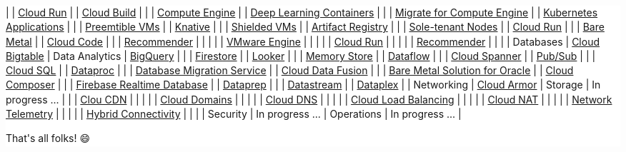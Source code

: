 | | [Cloud Run](https://cloud.google.com)  |  |  [Cloud Build](https://cloud.google.com/cloud-build/cloud-build) |
| | [Compute Engine](https://cloud.google.com)  |  |  [Deep Learning Containers](https://cloud.google.com/deep-learning-containers) |
| | [Migrate for Compute Engine](https://cloud.google.com)  |  |  [Kubernetes Applications](https://cloud.google.com/kubernetes-applications) |
| | [Preemtible VMs](https://cloud.google.com)  |  |  [Knative](https://cloud.google.com/knative) |
| | [Shielded VMs]()  |  |  [Artifact Registry](https://cloud.google.com/artifact-registry) |
| | [Sole-tenant Nodes]()  |  |  [Cloud Run](https://cloud.google.com//cloud-run) |
| | [Bare Metal]()  |  |  [Cloud Code](https://cloud.google.com/cloud-code) |
| | [Recommender]()  |  | |
| | [VMware Engine]()  |  | |
| | [Cloud Run]()  |  | |
| | [Recommender]()  |  | |
| Databases | [Cloud Bigtable](https://cloud.google.com/cloud-bigtable) | Data Analytics        | [BigQuery](https://cloud.google.com/kubernetes-engine) |
| | [Firestore](https://cloud.google.com/firestore)  |  |  [Looker](https://cloud.google.com/looker) |
| | [Memory Store](https://cloud.google.com/memory-store)  |  |  [Dataflow](https://cloud.google.com/dataflow)  |
| | [Cloud Spanner](https://cloud.google.com/cloud-spanner)  |  |  [Pub/Sub](https://cloud.google.com/cloud-build/pubsub) |
| | [Cloud SQL](https://cloud.google.com/cloud-sql)  |  |  [Dataproc](https://cloud.google.com/dataproc) |
| | [Database Migration Service](https://cloud.google.com/database-migration-service)  |  |  [Cloud Data Fusion](https://cloud.google.com/data-fusion) |
| | [Bare Metal Solution for Oracle](https://cloud.google.com/bare-metal)  |  |  [Cloud Composer](https://cloud.google.com/cloud-composer) |
| | [Firebase Realtime Database](https://cloud.google.com)  |  |  [Dataprep](https://cloud.google.com/dataprep) |
| | [Datastream](https://cloud.google.com/datastream)  |  |  [Dataplex](https://cloud.google.com/dataplex) |
| Networking  | [Cloud Armor](https://cloud.google.com/armor) | Storage | In progress ...  |
| | [Clou CDN](https://cloud.google.com/cdn)  |  | |
| | [Cloud Domains](https://cloud.google.com/domains)  |  | |
| | [Cloud DNS](https://cloud.google.com/dns)  |  | |
| | [Cloud Load Balancing](https://cloud.google.com/load-balancing)  |  | |
| | [Cloud NAT](https://cloud.google.com/nat)  |  | |
| | [Network Telemetry](https://cloud.google.com/cdn)  |  | |
| | [Hybrid Connectivity](https://cloud.google.com/network-telemetry)  |  | |
| Security | In progress ... | Operations | In progress ...  |


That's all folks! :smile:
